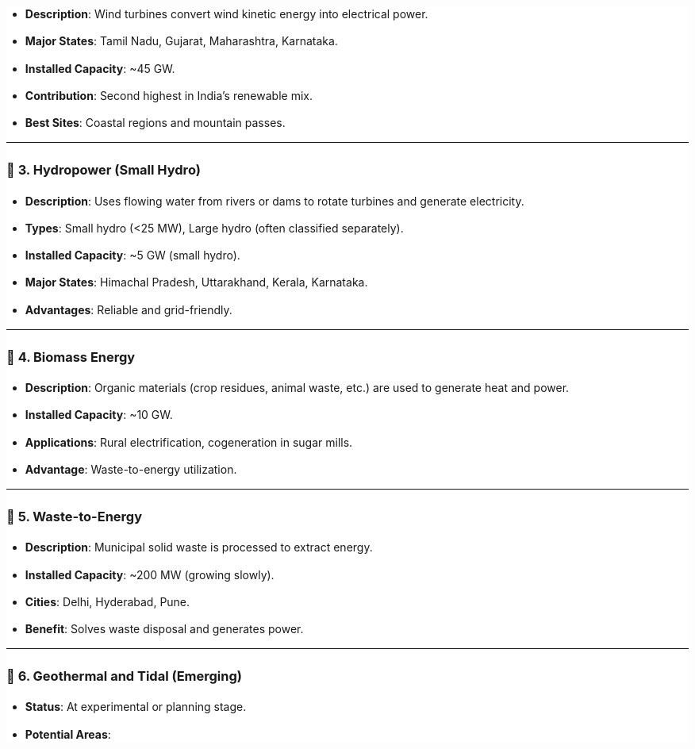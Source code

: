 - **Description**: Wind turbines convert wind kinetic energy into electrical power.
    
- **Major States**: Tamil Nadu, Gujarat, Maharashtra, Karnataka.
    
- **Installed Capacity**: ~45 GW.
    
- **Contribution**: Second highest in India’s renewable mix.
    
- **Best Sites**: Coastal regions and mountain passes.
    

---

### 🔷 **3. Hydropower (Small Hydro)**

- **Description**: Uses flowing water from rivers or dams to rotate turbines and generate electricity.
    
- **Types**: Small hydro (<25 MW), Large hydro (often classified separately).
    
- **Installed Capacity**: ~5 GW (small hydro).
    
- **Major States**: Himachal Pradesh, Uttarakhand, Kerala, Karnataka.
    
- **Advantages**: Reliable and grid-friendly.
    

---

### 🔷 **4. Biomass Energy**

- **Description**: Organic materials (crop residues, animal waste, etc.) are used to generate heat and power.
    
- **Installed Capacity**: ~10 GW.
    
- **Applications**: Rural electrification, cogeneration in sugar mills.
    
- **Advantage**: Waste-to-energy utilization.
    

---

### 🔷 **5. Waste-to-Energy**

- **Description**: Municipal solid waste is processed to extract energy.
    
- **Installed Capacity**: ~200 MW (growing slowly).
    
- **Cities**: Delhi, Hyderabad, Pune.
    
- **Benefit**: Solves waste disposal and generates power.
    

---

### 🔷 **6. Geothermal and Tidal (Emerging)**

- **Status**: At experimental or planning stage.
    
- **Potential Areas**:
    